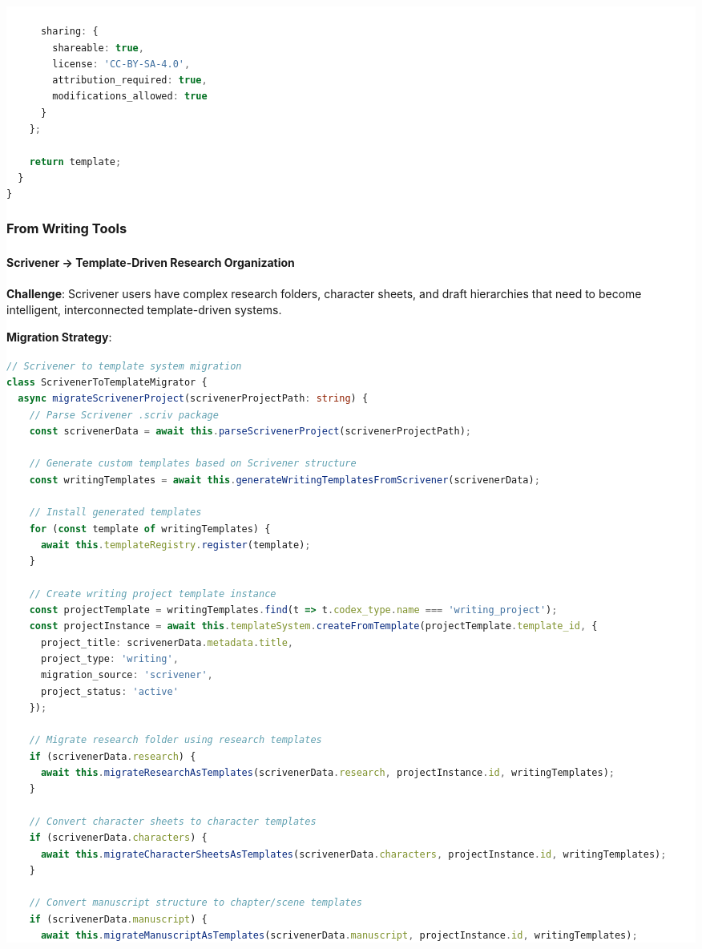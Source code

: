 ```typescript
      
      sharing: {
        shareable: true,
        license: 'CC-BY-SA-4.0',
        attribution_required: true,
        modifications_allowed: true
      }
    };
    
    return template;
  }
}
```

### From Writing Tools

#### Scrivener → Template-Driven Research Organization

**Challenge**: Scrivener users have complex research folders, character sheets, and draft hierarchies that need to become intelligent, interconnected template-driven systems.

**Migration Strategy**:

```typescript
// Scrivener to template system migration
class ScrivenerToTemplateMigrator {
  async migrateScrivenerProject(scrivenerProjectPath: string) {
    // Parse Scrivener .scriv package
    const scrivenerData = await this.parseScrivenerProject(scrivenerProjectPath);
    
    // Generate custom templates based on Scrivener structure
    const writingTemplates = await this.generateWritingTemplatesFromScrivener(scrivenerData);
    
    // Install generated templates
    for (const template of writingTemplates) {
      await this.templateRegistry.register(template);
    }
    
    // Create writing project template instance
    const projectTemplate = writingTemplates.find(t => t.codex_type.name === 'writing_project');
    const projectInstance = await this.templateSystem.createFromTemplate(projectTemplate.template_id, {
      project_title: scrivenerData.metadata.title,
      project_type: 'writing',
      migration_source: 'scrivener',
      project_status: 'active'
    });

    // Migrate research folder using research templates
    if (scrivenerData.research) {
      await this.migrateResearchAsTemplates(scrivenerData.research, projectInstance.id, writingTemplates);
    }

    // Convert character sheets to character templates
    if (scrivenerData.characters) {
      await this.migrateCharacterSheetsAsTemplates(scrivenerData.characters, projectInstance.id, writingTemplates);
    }

    // Convert manuscript structure to chapter/scene templates
    if (scrivenerData.manuscript) {
      await this.migrateManuscriptAsTemplates(scrivenerData.manuscript, projectInstance.id, writingTemplates);
```